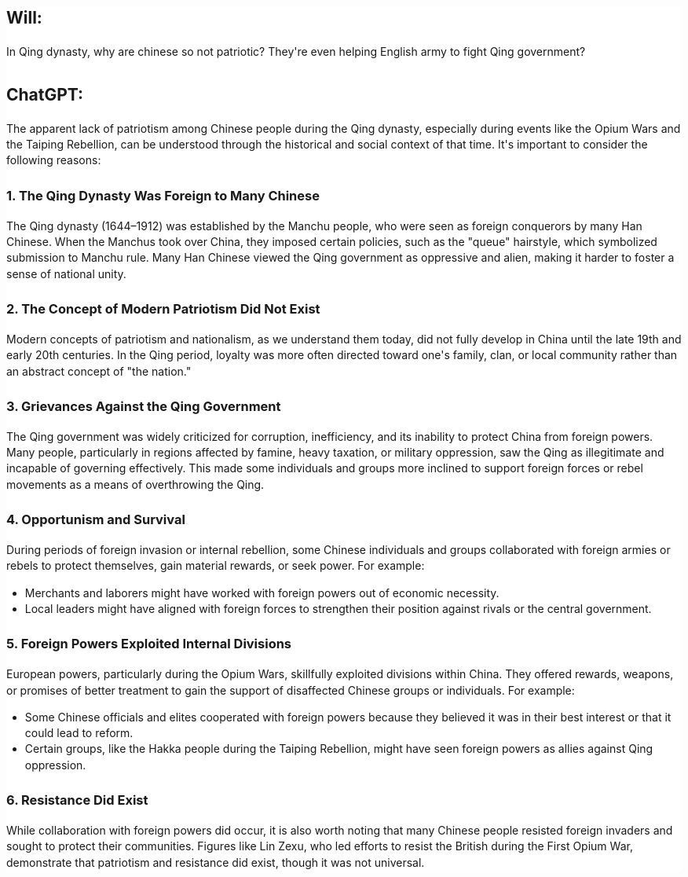 ## Will:

 In Qing dynasty, why are chinese so not patriotic? They're even helping English army to fight Qing government?

## ChatGPT:

 The apparent lack of patriotism among Chinese people during the Qing dynasty, especially during events like the Opium Wars and the Taiping Rebellion, can be understood through the historical and social context of that time. It's important to consider the following reasons:

### 1. **The Qing Dynasty Was Foreign to Many Chinese**
The Qing dynasty (1644–1912) was established by the Manchu people, who were seen as foreign conquerors by many Han Chinese. When the Manchus took over China, they imposed certain policies, such as the "queue" hairstyle, which symbolized submission to Manchu rule. Many Han Chinese viewed the Qing government as oppressive and alien, making it harder to foster a sense of national unity.

### 2. **The Concept of Modern Patriotism Did Not Exist**
Modern concepts of patriotism and nationalism, as we understand them today, did not fully develop in China until the late 19th and early 20th centuries. In the Qing period, loyalty was more often directed toward one's family, clan, or local community rather than an abstract concept of "the nation."

### 3. **Grievances Against the Qing Government**
The Qing government was widely criticized for corruption, inefficiency, and its inability to protect China from foreign powers. Many people, particularly in regions affected by famine, heavy taxation, or military oppression, saw the Qing as illegitimate and incapable of governing effectively. This made some individuals and groups more inclined to support foreign forces or rebel movements as a means of overthrowing the Qing.

### 4. **Opportunism and Survival**
During periods of foreign invasion or internal rebellion, some Chinese individuals and groups collaborated with foreign armies or rebels to protect themselves, gain material rewards, or seek power. For example:
   - Merchants and laborers might have worked with foreign powers out of economic necessity.
   - Local leaders might have aligned with foreign forces to strengthen their position against rivals or the central government.

### 5. **Foreign Powers Exploited Internal Divisions**
European powers, particularly during the Opium Wars, skillfully exploited divisions within China. They offered rewards, weapons, or promises of better treatment to gain the support of disaffected Chinese groups or individuals. For example:
   - Some Chinese officials and elites cooperated with foreign powers because they believed it was in their best interest or that it could lead to reform.
   - Certain groups, like the Hakka people during the Taiping Rebellion, might have seen foreign powers as allies against Qing oppression.

### 6. **Resistance Did Exist**
While collaboration with foreign powers did occur, it is also worth noting that many Chinese people resisted foreign invaders and sought to protect their communities. Figures like Lin Zexu, who led efforts to resist the British during the First Opium War, demonstrate that patriotism and resistance did exist, though it was not universal.
